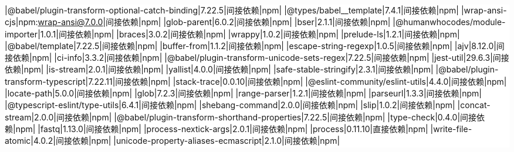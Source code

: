 |@babel/plugin-transform-optional-catch-binding|7.22.5|间接依赖|npm|
|@types/babel__template|7.4.1|间接依赖|npm|
|wrap-ansi-cjs|npm:wrap-ansi@7.0.0|间接依赖|npm|
|glob-parent|6.0.2|间接依赖|npm|
|bser|2.1.1|间接依赖|npm|
|@humanwhocodes/module-importer|1.0.1|间接依赖|npm|
|braces|3.0.2|间接依赖|npm|
|wrappy|1.0.2|间接依赖|npm|
|prelude-ls|1.2.1|间接依赖|npm|
|@babel/template|7.22.5|间接依赖|npm|
|buffer-from|1.1.2|间接依赖|npm|
|escape-string-regexp|1.0.5|间接依赖|npm|
|ajv|8.12.0|间接依赖|npm|
|ci-info|3.3.2|间接依赖|npm|
|@babel/plugin-transform-unicode-sets-regex|7.22.5|间接依赖|npm|
|jest-util|29.6.3|间接依赖|npm|
|is-stream|2.0.1|间接依赖|npm|
|yallist|4.0.0|间接依赖|npm|
|safe-stable-stringify|2.3.1|间接依赖|npm|
|@babel/plugin-transform-typescript|7.22.11|间接依赖|npm|
|stack-trace|0.0.10|间接依赖|npm|
|@eslint-community/eslint-utils|4.4.0|间接依赖|npm|
|locate-path|5.0.0|间接依赖|npm|
|glob|7.2.3|间接依赖|npm|
|range-parser|1.2.1|间接依赖|npm|
|parseurl|1.3.3|间接依赖|npm|
|@typescript-eslint/type-utils|6.4.1|间接依赖|npm|
|shebang-command|2.0.0|间接依赖|npm|
|slip|1.0.2|间接依赖|npm|
|concat-stream|2.0.0|间接依赖|npm|
|@babel/plugin-transform-shorthand-properties|7.22.5|间接依赖|npm|
|type-check|0.4.0|间接依赖|npm|
|fastq|1.13.0|间接依赖|npm|
|process-nextick-args|2.0.1|间接依赖|npm|
|process|0.11.10|直接依赖|npm|
|write-file-atomic|4.0.2|间接依赖|npm|
|unicode-property-aliases-ecmascript|2.1.0|间接依赖|npm|
